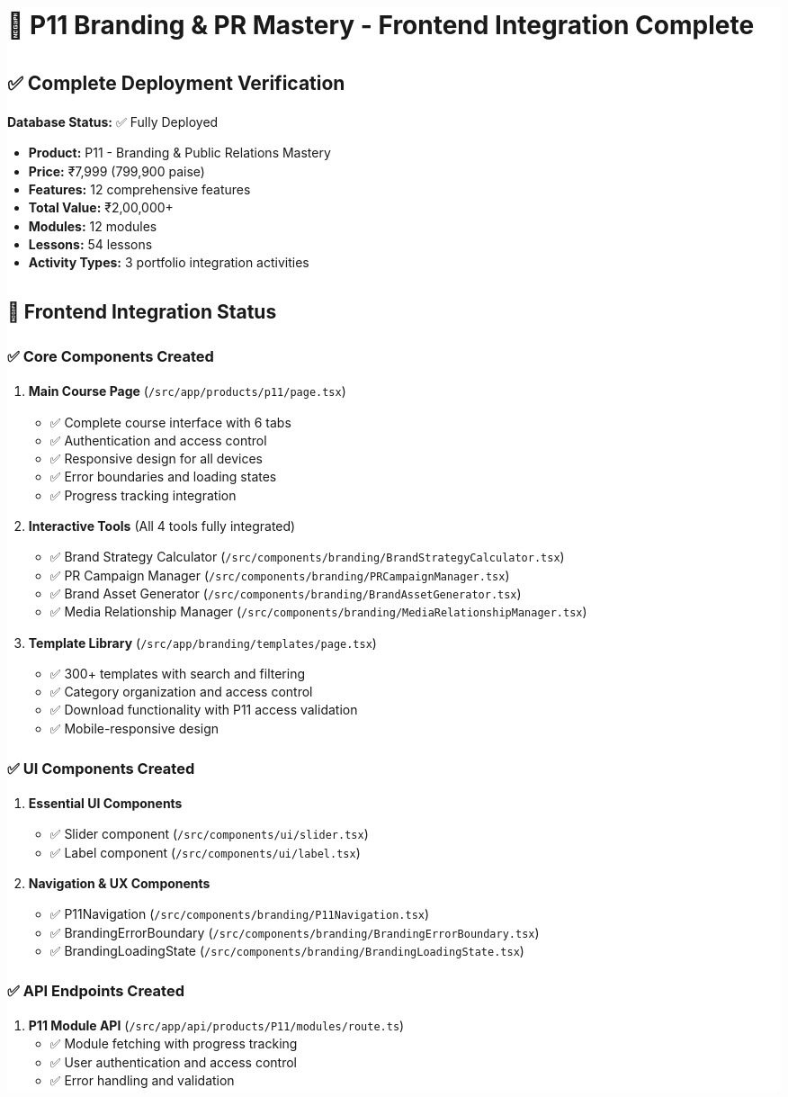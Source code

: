 # 🎉 P11 Branding & PR Mastery - Frontend Integration Complete

## ✅ Complete Deployment Verification

**Database Status:** ✅ Fully Deployed
- **Product:** P11 - Branding & Public Relations Mastery
- **Price:** ₹7,999 (799,900 paise)
- **Features:** 12 comprehensive features
- **Total Value:** ₹2,00,000+
- **Modules:** 12 modules
- **Lessons:** 54 lessons
- **Activity Types:** 3 portfolio integration activities

## 🎨 Frontend Integration Status

### ✅ Core Components Created
1. **Main Course Page** (`/src/app/products/p11/page.tsx`)
   - ✅ Complete course interface with 6 tabs
   - ✅ Authentication and access control
   - ✅ Responsive design for all devices
   - ✅ Error boundaries and loading states
   - ✅ Progress tracking integration

2. **Interactive Tools** (All 4 tools fully integrated)
   - ✅ Brand Strategy Calculator (`/src/components/branding/BrandStrategyCalculator.tsx`)
   - ✅ PR Campaign Manager (`/src/components/branding/PRCampaignManager.tsx`)
   - ✅ Brand Asset Generator (`/src/components/branding/BrandAssetGenerator.tsx`)
   - ✅ Media Relationship Manager (`/src/components/branding/MediaRelationshipManager.tsx`)

3. **Template Library** (`/src/app/branding/templates/page.tsx`)
   - ✅ 300+ templates with search and filtering
   - ✅ Category organization and access control
   - ✅ Download functionality with P11 access validation
   - ✅ Mobile-responsive design

### ✅ UI Components Created
1. **Essential UI Components**
   - ✅ Slider component (`/src/components/ui/slider.tsx`)
   - ✅ Label component (`/src/components/ui/label.tsx`)

2. **Navigation & UX Components**
   - ✅ P11Navigation (`/src/components/branding/P11Navigation.tsx`)
   - ✅ BrandingErrorBoundary (`/src/components/branding/BrandingErrorBoundary.tsx`)
   - ✅ BrandingLoadingState (`/src/components/branding/BrandingLoadingState.tsx`)

### ✅ API Endpoints Created
1. **P11 Module API** (`/src/app/api/products/P11/modules/route.ts`)
   - ✅ Module fetching with progress tracking
   - ✅ User authentication and access control
   - ✅ Error handling and validation
